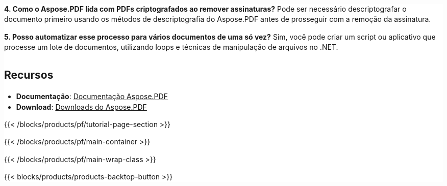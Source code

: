 **4. Como o Aspose.PDF lida com PDFs criptografados ao remover assinaturas?**
Pode ser necessário descriptografar o documento primeiro usando os métodos de descriptografia do Aspose.PDF antes de prosseguir com a remoção da assinatura.

**5. Posso automatizar esse processo para vários documentos de uma só vez?**
Sim, você pode criar um script ou aplicativo que processe um lote de documentos, utilizando loops e técnicas de manipulação de arquivos no .NET.

## Recursos
- **Documentação**: [Documentação Aspose.PDF](https://reference.aspose.com/pdf/net/)
- **Download**: [Downloads do Aspose.PDF](https://products.aspose.com/pdf/net)

{{< /blocks/products/pf/tutorial-page-section >}}

{{< /blocks/products/pf/main-container >}}

{{< /blocks/products/pf/main-wrap-class >}}

{{< blocks/products/products-backtop-button >}}